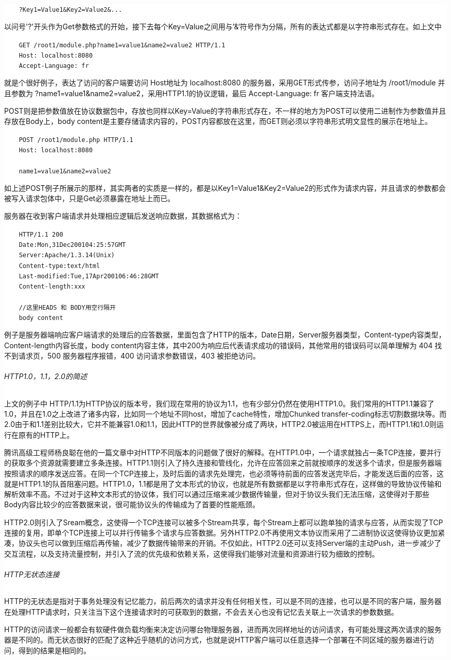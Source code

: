         ?Key1=Value1&Key2=Value2&...

以问号'?'开头作为Get参数格式的开始，接下去每个Key=Value之间用与’&‘符号作为分隔，所有的表达式都是以字符串形式存在。如上文中

        GET /root1/module.php?name1=value1&name2=value2 HTTP/1.1
        Host: localhost:8080
        Accept-Language: fr

就是个很好例子，表达了访问的客户端要访问 Host地址为 localhost:8080 的服务器，采用GET形式传参，访问子地址为 /root1/module 并且参数为 ?name1=value1&name2=value2，采用HTTP1.1的协议逻辑，最后 Accept-Language: fr 客户端支持法语。

POST则是把参数值放在协议数据包中，存放也同样以Key=Value的字符串形式存在，不一样的地方为POST可以使用二进制作为参数值并且存放在Body上，body content是主要存储请求内容的，POST内容都放在这里，而GET则必须以字符串形式明文显性的展示在地址上。

        POST /root1/module.php HTTP/1.1
        Host: localhost:8080

        name1=value1&name2=value2

如上述POST例子所展示的那样，其实两者的实质是一样的，都是以Key1=Value1&Key2=Value2的形式作为请求内容，并且请求的参数都会被写入请求包体中，只是Get必须暴露在地址上而已。

服务器在收到客户端请求并处理相应逻辑后发送响应数据，其数据格式为：

        HTTP/1.1 200
        Date:Mon,31Dec200104:25:57GMT
        Server:Apache/1.3.14(Unix)
        Content-type:text/html
        Last-modified:Tue,17Apr200106:46:28GMT
        Content-length:xxx
        
        //这里HEADS 和 BODY用空行隔开
        body content

例子是服务器端响应客户端请求的处理后的应答数据，里面包含了HTTP的版本，Date日期，Server服务器类型，Content-type内容类型，Content-length内容长度，body content内容主体，其中200为响应后代表请求成功的错误码，其他常用的错误码可以简单理解为 404 找不到请求页，500 服务器程序报错，400 访问请求参数错误，403 被拒绝访问。

###### HTTP1.0，1.1，2.0的简述

上文的例子中 HTTP/1.1为HTTP协议的版本号，我们现在常用的协议为1.1，也有少部分仍然在使用HTTP1.0。我们常用的HTTP1.1兼容了1.0，并且在1.0之上改进了诸多内容，比如同一个地址不同host，增加了cache特性，增加Chunked transfer-coding标志切割数据块等。而2.0由于和1.1差别比较大，它并不能兼容1.0和1.1，因此HTTP的世界就像被分成了两块，HTTP2.0被运用在HTTPS上，而HTTP1.1和1.0则运行在原有的HTTP上。

腾讯高级工程师杨良聪在他的一篇文章中对HTTP不同版本的问题做了很好的解释。在HTTP1.0中，一个请求就独占一条TCP连接，要并行的获取多个资源就需要建立多条连接。HTTP1.1则引入了持久连接和管线化，允许在应答回来之前就按顺序的发送多个请求，但是服务器端按照请求的顺序发送应答。在同一个TCP连接上，及时后面的请求先处理完，也必须等待前面的应答发送完毕后，才能发送后面的应答，这就是HTTP1.1的队首阻塞问题。HTTP1.0，1.1都是用了文本形式的协议，也就是所有数据都是以字符串形式存在，这样做的导致协议传输和解析效率不高。不过对于这种文本形式的协议体，我们可以通过压缩来减少数据传输量，但对于协议头我们无法压缩，这使得对于那些Body内容比较少的应答数据来说，很可能协议头的传输成为了首要的性能瓶颈。

HTTP2.0则引入了Sream概念，这使得一个TCP连接可以被多个Stream共享，每个Stream上都可以跑单独的请求与应答，从而实现了TCP连接的复用，即单个TCP连接上可以并行传输多个请求与应答数据。另外HTTP2.0不再使用文本协议而采用了二进制协议这使得协议更加紧凑，协议头也可以做到压缩后再传输，减少了数据传输带来的开销。不仅如此，HTTP2.0还可以支持Server端的主动Push，进一步减少了交互流程，以及支持流量控制，并引入了流的优先级和依赖关系，这使得我们能够对流量和资源进行较为细致的控制。

###### HTTP无状态连接

HTTP的无状态是指对于事务处理没有记忆能力，前后两次的请求并没有任何相关性，可以是不同的连接，也可以是不同的客户端，服务器在处理HTTP请求时，只关注当下这个连接请求时的可获取到的数据，不会去关心也没有记忆去关联上一次请求的参数数据。

HTTP的访问请求一般都会有软硬件做负载均衡来决定访问哪台物理服务器，进而两次同样地址的访问请求，有可能处理这两次请求的服务器是不同的。而无状态很好的匹配了这种近乎随机的访问方式，也就是说HTTP客户端可以任意选择一个部署在不同区域的服务器进行访问，得到的结果是相同的。
